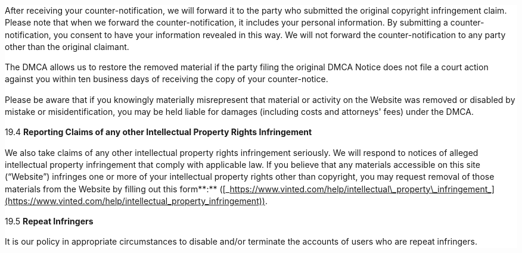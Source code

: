 After receiving your counter-notification, we will forward it to the party who submitted the original copyright infringement claim. Please note that when we forward the counter-notification, it includes your personal information. By submitting a counter-notification, you consent to have your information revealed in this way. We will not forward the counter-notification to any party other than the original claimant.

The DMCA allows us to restore the removed material if the party filing the original DMCA Notice does not file a court action against you within ten business days of receiving the copy of your counter-notice. 

Please be aware that if you knowingly materially misrepresent that material or activity on the Website was removed or disabled by mistake or misidentification, you may be held liable for damages (including costs and attorneys' fees) under the DMCA.

19.4 **Reporting Claims of any other Intellectual Property Rights Infringement**

We also take claims of any other intellectual property rights infringement seriously. We will respond to notices of alleged intellectual property infringement that comply with applicable law. If you believe that any materials accessible on this site (“Website”) infringes one or more of your intellectual property rights other than copyright, you may request removal of those materials from the Website by filling out this form**:** ([_https://www.vinted.com/help/intellectual\_property\_infringement_](https://www.vinted.com/help/intellectual_property_infringement)).

19.5 **Repeat Infringers**

It is our policy in appropriate circumstances to disable and/or terminate the accounts of users who are repeat infringers.